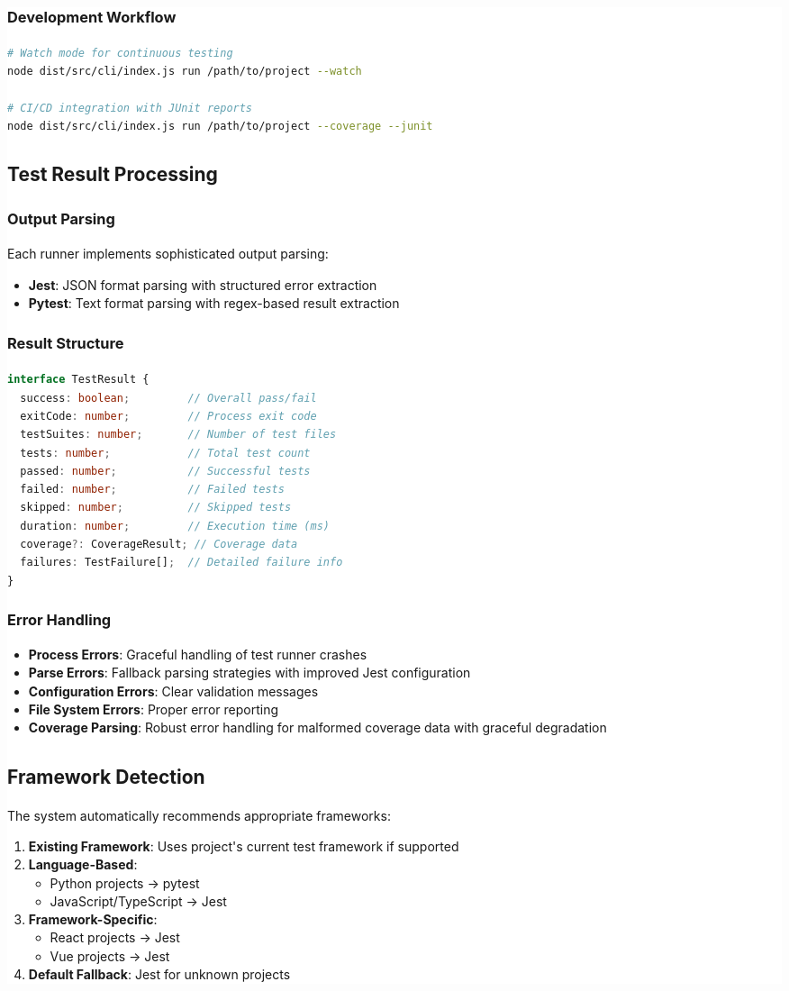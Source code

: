 ### Development Workflow

```bash
# Watch mode for continuous testing
node dist/src/cli/index.js run /path/to/project --watch

# CI/CD integration with JUnit reports
node dist/src/cli/index.js run /path/to/project --coverage --junit
```

## Test Result Processing

### Output Parsing

Each runner implements sophisticated output parsing:

- **Jest**: JSON format parsing with structured error extraction
- **Pytest**: Text format parsing with regex-based result extraction

### Result Structure

```typescript
interface TestResult {
  success: boolean;         // Overall pass/fail
  exitCode: number;         // Process exit code
  testSuites: number;       // Number of test files
  tests: number;            // Total test count
  passed: number;           // Successful tests
  failed: number;           // Failed tests
  skipped: number;          // Skipped tests
  duration: number;         // Execution time (ms)
  coverage?: CoverageResult; // Coverage data
  failures: TestFailure[];  // Detailed failure info
}
```

### Error Handling

- **Process Errors**: Graceful handling of test runner crashes
- **Parse Errors**: Fallback parsing strategies with improved Jest configuration
- **Configuration Errors**: Clear validation messages
- **File System Errors**: Proper error reporting
- **Coverage Parsing**: Robust error handling for malformed coverage data with graceful degradation

## Framework Detection

The system automatically recommends appropriate frameworks:

1. **Existing Framework**: Uses project's current test framework if supported
2. **Language-Based**: 
   - Python projects → pytest
   - JavaScript/TypeScript → Jest
3. **Framework-Specific**:
   - React projects → Jest
   - Vue projects → Jest
4. **Default Fallback**: Jest for unknown projects
